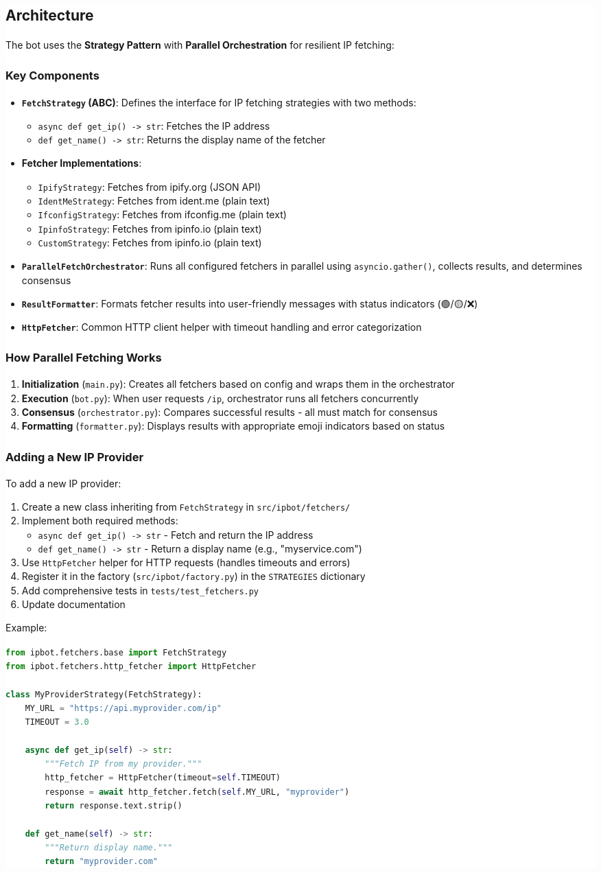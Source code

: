 ## Architecture

The bot uses the **Strategy Pattern** with **Parallel Orchestration** for resilient IP fetching:

### Key Components

- **`FetchStrategy` (ABC)**: Defines the interface for IP fetching strategies with two methods:
  - `async def get_ip() -> str`: Fetches the IP address
  - `def get_name() -> str`: Returns the display name of the fetcher

- **Fetcher Implementations**:
  - `IpifyStrategy`: Fetches from ipify.org (JSON API)
  - `IdentMeStrategy`: Fetches from ident.me (plain text)
  - `IfconfigStrategy`: Fetches from ifconfig.me (plain text)
  - `IpinfoStrategy`: Fetches from ipinfo.io (plain text)
  - `CustomStrategy`: Fetches from ipinfo.io (plain text)

- **`ParallelFetchOrchestrator`**: Runs all configured fetchers in parallel using `asyncio.gather()`, collects results, and determines consensus

- **`ResultFormatter`**: Formats fetcher results into user-friendly messages with status indicators (🟢/🟡/❌)

- **`HttpFetcher`**: Common HTTP client helper with timeout handling and error categorization

### How Parallel Fetching Works

1. **Initialization** (`main.py`): Creates all fetchers based on config and wraps them in the orchestrator
2. **Execution** (`bot.py`): When user requests `/ip`, orchestrator runs all fetchers concurrently
3. **Consensus** (`orchestrator.py`): Compares successful results - all must match for consensus
4. **Formatting** (`formatter.py`): Displays results with appropriate emoji indicators based on status

### Adding a New IP Provider

To add a new IP provider:

1. Create a new class inheriting from `FetchStrategy` in `src/ipbot/fetchers/`
2. Implement both required methods:
   - `async def get_ip() -> str` - Fetch and return the IP address
   - `def get_name() -> str` - Return a display name (e.g., "myservice.com")
3. Use `HttpFetcher` helper for HTTP requests (handles timeouts and errors)
4. Register it in the factory (`src/ipbot/factory.py`) in the `STRATEGIES` dictionary
5. Add comprehensive tests in `tests/test_fetchers.py`
6. Update documentation

Example:

```python
from ipbot.fetchers.base import FetchStrategy
from ipbot.fetchers.http_fetcher import HttpFetcher

class MyProviderStrategy(FetchStrategy):
    MY_URL = "https://api.myprovider.com/ip"
    TIMEOUT = 3.0

    async def get_ip(self) -> str:
        """Fetch IP from my provider."""
        http_fetcher = HttpFetcher(timeout=self.TIMEOUT)
        response = await http_fetcher.fetch(self.MY_URL, "myprovider")
        return response.text.strip()

    def get_name(self) -> str:
        """Return display name."""
        return "myprovider.com"
```